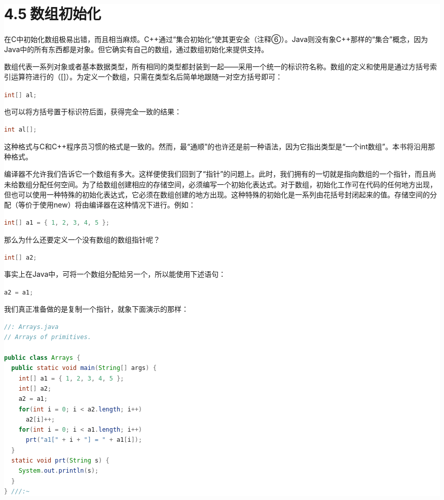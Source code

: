 # 4.5 数组初始化


在C中初始化数组极易出错，而且相当麻烦。C++通过“集合初始化”使其更安全（注释⑥）。Java则没有象C++那样的“集合”概念，因为Java中的所有东西都是对象。但它确实有自己的数组，通过数组初始化来提供支持。

数组代表一系列对象或者基本数据类型，所有相同的类型都封装到一起——采用一个统一的标识符名称。数组的定义和使用是通过方括号索引运算符进行的（[]）。为定义一个数组，只需在类型名后简单地跟随一对空方括号即可：

``` java
int[] al;
```

也可以将方括号置于标识符后面，获得完全一致的结果：

``` java
int al[];
```

这种格式与C和C++程序员习惯的格式是一致的。然而，最“通顺”的也许还是前一种语法，因为它指出类型是“一个int数组”。本书将沿用那种格式。

编译器不允许我们告诉它一个数组有多大。这样便使我们回到了“指针”的问题上。此时，我们拥有的一切就是指向数组的一个指针，而且尚未给数组分配任何空间。为了给数组创建相应的存储空间，必须编写一个初始化表达式。对于数组，初始化工作可在代码的任何地方出现，但也可以使用一种特殊的初始化表达式，它必须在数组创建的地方出现。这种特殊的初始化是一系列由花括号封闭起来的值。存储空间的分配（等价于使用new）将由编译器在这种情况下进行。例如：

``` java
int[] a1 = { 1, 2, 3, 4, 5 };
```


那么为什么还要定义一个没有数组的数组指针呢？

``` java
int[] a2;
```

事实上在Java中，可将一个数组分配给另一个，所以能使用下述语句：

``` java
a2 = a1;
```

我们真正准备做的是复制一个指针，就象下面演示的那样：

``` java
//: Arrays.java
// Arrays of primitives.

public class Arrays {
  public static void main(String[] args) {
    int[] a1 = { 1, 2, 3, 4, 5 };
    int[] a2;
    a2 = a1;
    for(int i = 0; i < a2.length; i++)
      a2[i]++;
    for(int i = 0; i < a1.length; i++)
      prt("a1[" + i + "] = " + a1[i]);
  }
  static void prt(String s) {
    System.out.println(s);
  }
} ///:~
```
